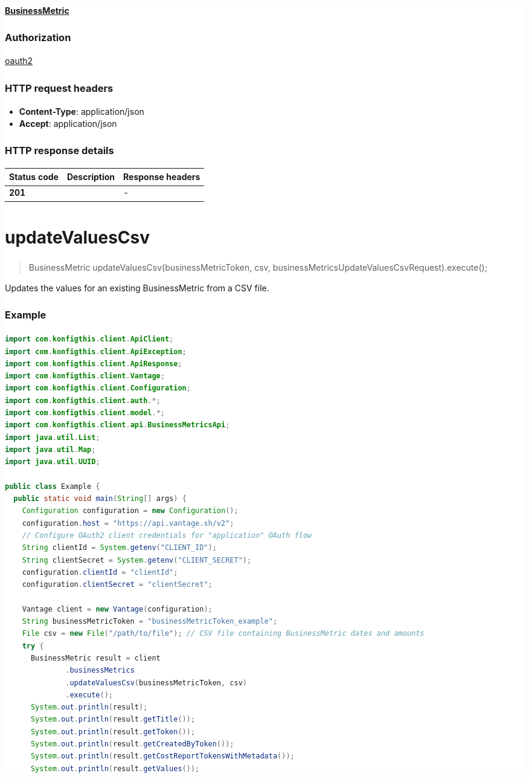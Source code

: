 [**BusinessMetric**](BusinessMetric.md)

### Authorization

[oauth2](../README.md#oauth2)

### HTTP request headers

 - **Content-Type**: application/json
 - **Accept**: application/json

### HTTP response details
| Status code | Description | Response headers |
|-------------|-------------|------------------|
| **201** |  |  -  |

<a name="updateValuesCsv"></a>
# **updateValuesCsv**
> BusinessMetric updateValuesCsv(businessMetricToken, csv, businessMetricsUpdateValuesCsvRequest).execute();



Updates the values for an existing BusinessMetric from a CSV file.

### Example
```java
import com.konfigthis.client.ApiClient;
import com.konfigthis.client.ApiException;
import com.konfigthis.client.ApiResponse;
import com.konfigthis.client.Vantage;
import com.konfigthis.client.Configuration;
import com.konfigthis.client.auth.*;
import com.konfigthis.client.model.*;
import com.konfigthis.client.api.BusinessMetricsApi;
import java.util.List;
import java.util.Map;
import java.util.UUID;

public class Example {
  public static void main(String[] args) {
    Configuration configuration = new Configuration();
    configuration.host = "https://api.vantage.sh/v2";
    // Configure OAuth2 client credentials for "application" OAuth flow
    String clientId = System.getenv("CLIENT_ID");
    String clientSecret = System.getenv("CLIENT_SECRET");
    configuration.clientId = "clientId";
    configuration.clientSecret = "clientSecret";
    
    Vantage client = new Vantage(configuration);
    String businessMetricToken = "businessMetricToken_example";
    File csv = new File("/path/to/file"); // CSV file containing BusinessMetric dates and amounts
    try {
      BusinessMetric result = client
              .businessMetrics
              .updateValuesCsv(businessMetricToken, csv)
              .execute();
      System.out.println(result);
      System.out.println(result.getTitle());
      System.out.println(result.getToken());
      System.out.println(result.getCreatedByToken());
      System.out.println(result.getCostReportTokensWithMetadata());
      System.out.println(result.getValues());
```